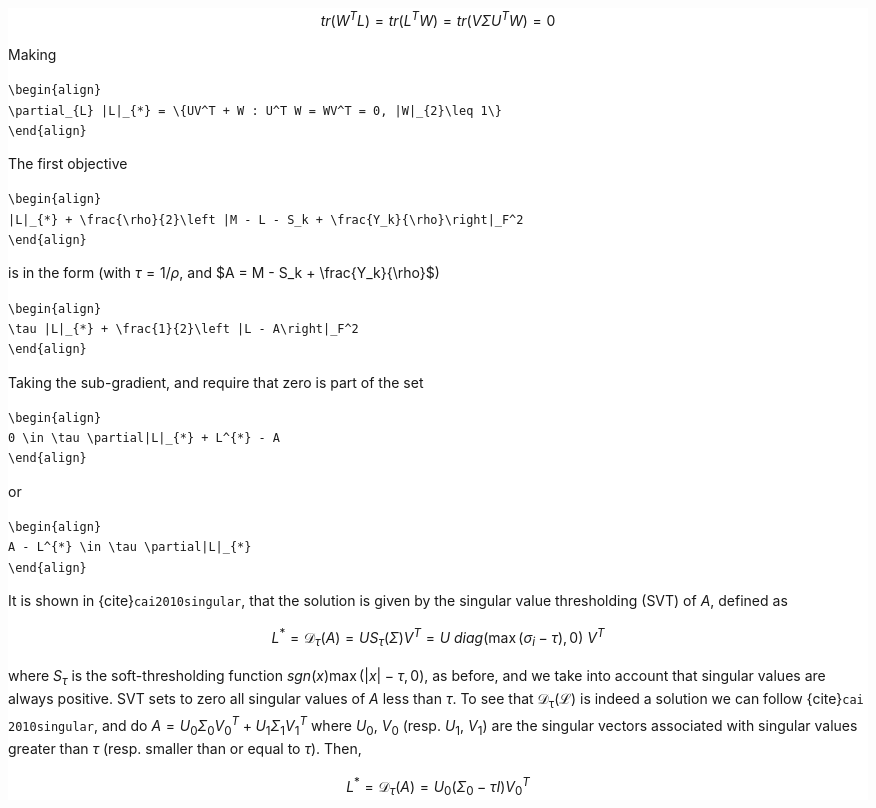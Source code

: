 $$
tr(W^T L) = tr(L^T W) = tr(V\Sigma U^T W) = 0
$$

Making

```{math}
\begin{align}
\partial_{L} |L|_{*} = \{UV^T + W : U^T W = WV^T = 0, |W|_{2}\leq 1\}
\end{align}
```
The first objective

```{math}
\begin{align}
|L|_{*} + \frac{\rho}{2}\left |M - L - S_k + \frac{Y_k}{\rho}\right|_F^2
\end{align}
```
is in the form (with $\tau = 1/\rho$, and $A = M - S_k + \frac{Y_k}{\rho}$)

```{math}
\begin{align}
\tau |L|_{*} + \frac{1}{2}\left |L - A\right|_F^2
\end{align}
```
Taking the sub-gradient, and require that zero is part of the set

```{math}
\begin{align}
0 \in \tau \partial|L|_{*} + L^{*} - A
\end{align}
```
or

```{math}
\begin{align}
A - L^{*} \in \tau \partial|L|_{*}
\end{align}
```
It is shown in {cite}`cai2010singular`, that the solution is given by the singular value thresholding (SVT) of $A$, defined as

$$
L^{*} = \mathcal{D}_{\tau}(A) = U S_{\tau}(\Sigma) V^T
= U\ diag(\max(\sigma_i - \tau), 0)\ V^T
$$

where $S_{\tau}$ is the soft-thresholding function $sgn(x)\max(|x|-\tau, 0)$, as before, and we take into account that singular values are always positive. SVT sets to zero all singular values of $A$ less than $\tau$. To see that $\mathcal{D_{\tau}(L)}$ is indeed a solution we can follow {cite}`cai2010singular`, and do $A = U_0\Sigma_{0}V^T_0 +  U_1\Sigma_{1}V^T_1$ where $U_0$, $V_{0}$ (resp. $U_1$, $V_1$) are the singular vectors associated with singular values greater than $\tau$ (resp. smaller than or equal to $\tau$). Then,

$$
L^{*} = \mathcal{D}_{\tau}(A) = U_0(\Sigma_{0} - \tau I) V_0^{T}
$$
